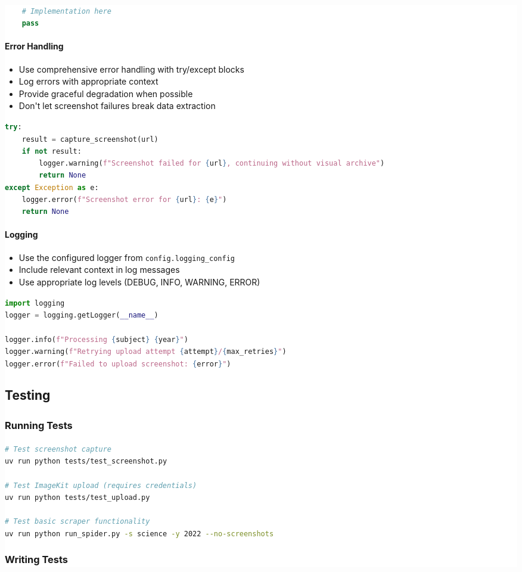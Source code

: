 ```python
    # Implementation here
    pass
```

#### Error Handling

- Use comprehensive error handling with try/except blocks
- Log errors with appropriate context
- Provide graceful degradation when possible
- Don't let screenshot failures break data extraction

```python
try:
    result = capture_screenshot(url)
    if not result:
        logger.warning(f"Screenshot failed for {url}, continuing without visual archive")
        return None
except Exception as e:
    logger.error(f"Screenshot error for {url}: {e}")
    return None
```

#### Logging

- Use the configured logger from `config.logging_config`
- Include relevant context in log messages
- Use appropriate log levels (DEBUG, INFO, WARNING, ERROR)

```python
import logging
logger = logging.getLogger(__name__)

logger.info(f"Processing {subject} {year}")
logger.warning(f"Retrying upload attempt {attempt}/{max_retries}")
logger.error(f"Failed to upload screenshot: {error}")
```

## Testing

### Running Tests

```bash
# Test screenshot capture
uv run python tests/test_screenshot.py

# Test ImageKit upload (requires credentials)
uv run python tests/test_upload.py

# Test basic scraper functionality
uv run python run_spider.py -s science -y 2022 --no-screenshots
```

### Writing Tests
